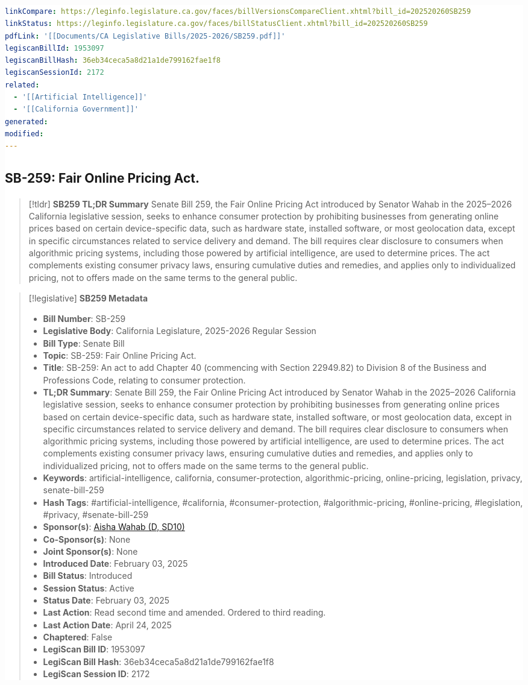 ```yaml
linkCompare: https://leginfo.legislature.ca.gov/faces/billVersionsCompareClient.xhtml?bill_id=202520260SB259
linkStatus: https://leginfo.legislature.ca.gov/faces/billStatusClient.xhtml?bill_id=202520260SB259
pdfLink: '[[Documents/CA Legislative Bills/2025-2026/SB259.pdf]]'
legiscanBillId: 1953097
legiscanBillHash: 36eb34ceca5a8d21a1de799162fae1f8
legiscanSessionId: 2172
related:
  - '[[Artificial Intelligence]]'
  - '[[California Government]]'
generated: 
modified: 
---
```


## SB-259: Fair Online Pricing Act.

>[!tldr] **SB259 TL;DR Summary**
> Senate Bill 259, the Fair Online Pricing Act introduced by Senator Wahab in the 2025–2026 California legislative session, seeks to enhance consumer protection by prohibiting businesses from generating online prices based on certain device-specific data, such as hardware state, installed software, or most geolocation data, except in specific circumstances related to service delivery and demand. The bill requires clear disclosure to consumers when algorithmic pricing systems, including those powered by artificial intelligence, are used to determine prices. The act complements existing consumer privacy laws, ensuring cumulative duties and remedies, and applies only to individualized pricing, not to offers made on the same terms to the general public.

>[!legislative] **SB259 Metadata**
>- **Bill Number**: SB-259
>- **Legislative Body**: California Legislature, 2025-2026 Regular Session
>- **Bill Type**: Senate Bill
>- **Topic**: SB-259: Fair Online Pricing Act.
>- **Title**: SB-259: An act to add Chapter 40 (commencing with Section 22949.82) to Division 8 of the Business and Professions Code, relating to consumer protection.
>- **TL;DR Summary**: Senate Bill 259, the Fair Online Pricing Act introduced by Senator Wahab in the 2025–2026 California legislative session, seeks to enhance consumer protection by prohibiting businesses from generating online prices based on certain device-specific data, such as hardware state, installed software, or most geolocation data, except in specific circumstances related to service delivery and demand. The bill requires clear disclosure to consumers when algorithmic pricing systems, including those powered by artificial intelligence, are used to determine prices. The act complements existing consumer privacy laws, ensuring cumulative duties and remedies, and applies only to individualized pricing, not to offers made on the same terms to the general public.
>- **Keywords**: artificial-intelligence, california, consumer-protection, algorithmic-pricing, online-pricing, legislation, privacy, senate-bill-259
>- **Hash Tags**: #artificial-intelligence, #california, #consumer-protection, #algorithmic-pricing, #online-pricing, #legislation, #privacy, #senate-bill-259
>- **Sponsor(s)**: [Aisha Wahab (D, SD10)](https://ballotpedia.org/Aisha_Wahab)
>- **Co-Sponsor(s)**: None
>- **Joint Sponsor(s)**: None
>- **Introduced Date**: February 03, 2025
>- **Bill Status**: Introduced
>- **Session Status**: Active
>- **Status Date**: February 03, 2025
>- **Last Action**: Read second time and amended. Ordered to third reading.
>- **Last Action Date**: April 24, 2025
>- **Chaptered**: False
>- **LegiScan Bill ID**: 1953097
>- **LegiScan Bill Hash**: 36eb34ceca5a8d21a1de799162fae1f8
>- **LegiScan Session ID**: 2172